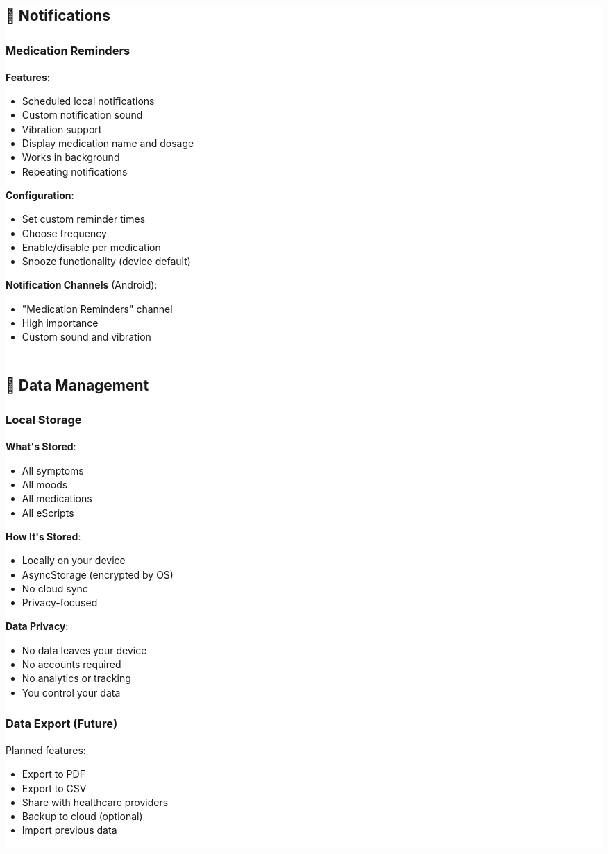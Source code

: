 ## 🔔 Notifications

### Medication Reminders

**Features**:
- Scheduled local notifications
- Custom notification sound
- Vibration support
- Display medication name and dosage
- Works in background
- Repeating notifications

**Configuration**:
- Set custom reminder times
- Choose frequency
- Enable/disable per medication
- Snooze functionality (device default)

**Notification Channels** (Android):
- "Medication Reminders" channel
- High importance
- Custom sound and vibration

---

## 💾 Data Management

### Local Storage

**What's Stored**:
- All symptoms
- All moods
- All medications
- All eScripts

**How It's Stored**:
- Locally on your device
- AsyncStorage (encrypted by OS)
- No cloud sync
- Privacy-focused

**Data Privacy**:
- No data leaves your device
- No accounts required
- No analytics or tracking
- You control your data

### Data Export (Future)

Planned features:
- Export to PDF
- Export to CSV
- Share with healthcare providers
- Backup to cloud (optional)
- Import previous data

---
